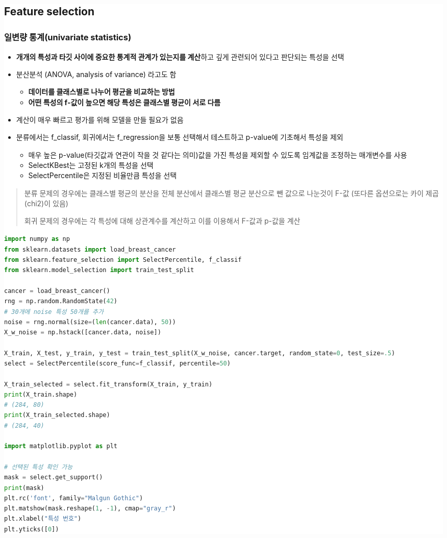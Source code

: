 ## Feature selection

### 일변량 통계(univariate statistics)

- **개개의 특성과 타깃 사이에 중요한 통계적 관계가 있는지를 계산**하고 깊게 관련되어 있다고 판단되는 특성을 선택

- 분산분석 (ANOVA, analysis of variance) 라고도 함
  - **데이터를 클래스별로 나누어 평균을 비교하는 방법**
  - **어떤 특성의 f-값이 높으면 해당 특성은 클래스별 평균이 서로 다름**
- 계산이 매우 빠르고 평가를 위해 모델을 만들 필요가 없음
- 분류에서는 f_classif, 회귀에서는 f_regression을 보통 선택해서 테스트하고 p-value에 기초해서 특성을 제외
  - 매우 높은 p-value(타깃값과 연관이 작을 것 같다는 의미)값을 가진 특성을 제외할 수 있도록 임계값을 조정하는 매개변수를 사용
  - SelectKBest는 고정된 k개의 특성을 선택
  - SelectPercentile은 지정된 비율만큼 특성을 선택

> 분류 문제의 경우에는 클래스별 평균의 분산을 전체 분산에서 클래스별 평균 분산으로 뺀 값으로 나눈것이 F-값 (또다른 옵션으로는 카이 제곱(chi2)이 있음)
>
> 회귀 문제의 경우에는 각 특성에 대해 상관계수를 계산하고 이를 이용해서 F-값과 p-값을 계산

```python
import numpy as np
from sklearn.datasets import load_breast_cancer
from sklearn.feature_selection import SelectPercentile, f_classif
from sklearn.model_selection import train_test_split

cancer = load_breast_cancer()
rng = np.random.RandomState(42)
# 30개에 noise 특성 50개를 추가
noise = rng.normal(size=(len(cancer.data), 50))
X_w_noise = np.hstack([cancer.data, noise])

X_train, X_test, y_train, y_test = train_test_split(X_w_noise, cancer.target, random_state=0, test_size=.5)
select = SelectPercentile(score_func=f_classif, percentile=50)

X_train_selected = select.fit_transform(X_train, y_train)
print(X_train.shape)
# (284, 80)
print(X_train_selected.shape)
# (284, 40)

import matplotlib.pyplot as plt

# 선택된 특성 확인 가능
mask = select.get_support()
print(mask)
plt.rc('font', family="Malgun Gothic")
plt.matshow(mask.reshape(1, -1), cmap="gray_r")
plt.xlabel("특성 번호")
plt.yticks([0])
```
